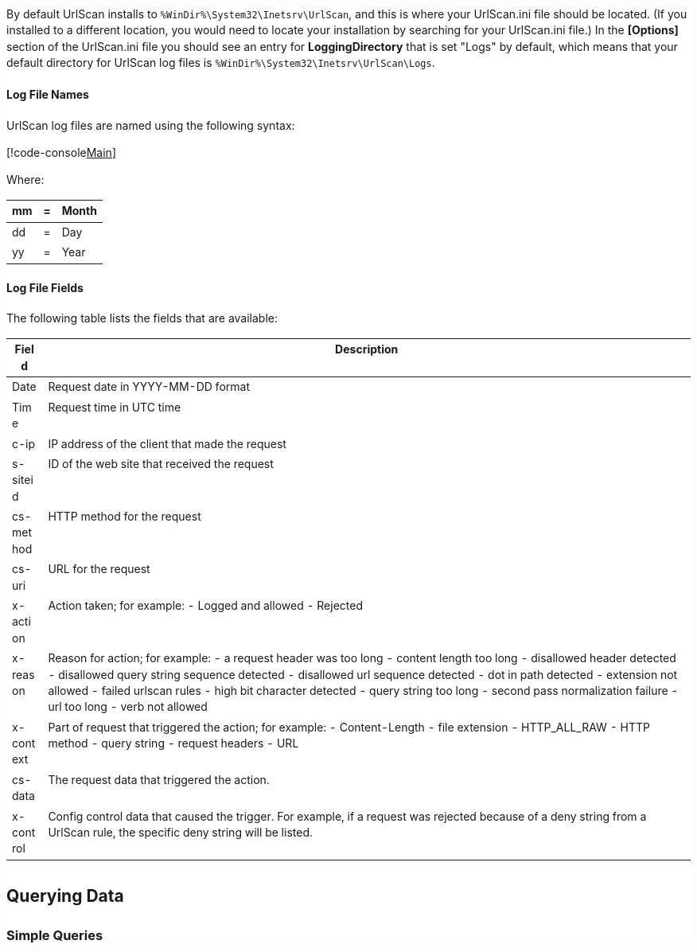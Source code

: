 By default UrlScan installs to `%WinDir%\System32\Inetsrv\UrlScan`, and this is where your UrlScan.ini file should be located. (If you installed to a different location, you would need to locate your installation by searching for your UrlScan.ini file.) In the **[Options]** section of the UrlScan.ini file you should see an entry for **LoggingDirectory** that is set "Logs" by default, which means that your default directory for UrlScan log files is `%WinDir%\System32\Inetsrv\UrlScan\Logs`.

#### Log File Names

UrlScan log files are named using the following syntax:

[!code-console[Main](data-mining-urlscan-3-logs-using-logparser-22/samples/sample1.cmd)]

Where:

| mm | = | Month |
| --- | --- | --- |
| dd | = | Day |
| yy | = | Year |

#### Log File Fields

The following table lists the fields that are available:

| Field | Description |
| --- | --- |
| Date | Request date in YYYY-MM-DD format |
| Time | Request time in UTC time |
| c-ip | IP address of the client that made the request |
| s-siteid | ID of the web site that received the request |
| cs-method | HTTP method for the request |
| cs-uri | URL for the request |
| x-action | Action taken; for example: - Logged and allowed - Rejected |
| x-reason | Reason for action; for example: - a request header was too long - content length too long - disallowed header detected - disallowed query string sequence detected - disallowed url sequence detected - dot in path detected - extension not allowed - failed urlscan rules - high bit character detected - query string too long - second pass normalization failure - url too long - verb not allowed |
| x-context | Part of request that triggered the action; for example: - Content-Length - file extension - HTTP\_ALL\_RAW - HTTP method - query string - request headers - URL |
| cs-data | The request data that triggered the action. |
| x-control | Config control data that caused the trigger. For example, if a request was rejected because of a deny string from a UrlScan rule, the specific deny string will be listed. |

<a id="002"></a>

## Querying Data

<a id="002a"></a>

### Simple Queries
